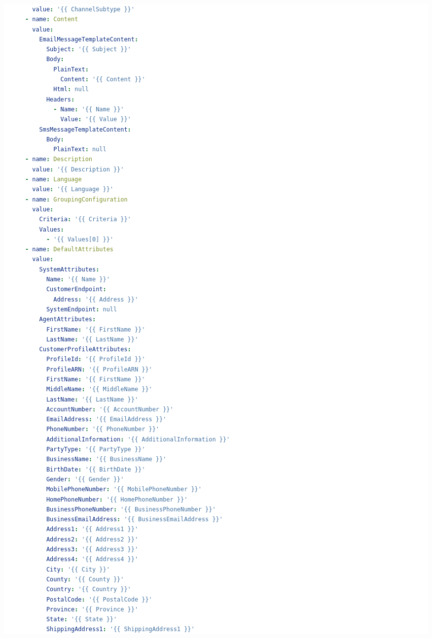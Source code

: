 ```yaml
        value: '{{ ChannelSubtype }}'
      - name: Content
        value:
          EmailMessageTemplateContent:
            Subject: '{{ Subject }}'
            Body:
              PlainText:
                Content: '{{ Content }}'
              Html: null
            Headers:
              - Name: '{{ Name }}'
                Value: '{{ Value }}'
          SmsMessageTemplateContent:
            Body:
              PlainText: null
      - name: Description
        value: '{{ Description }}'
      - name: Language
        value: '{{ Language }}'
      - name: GroupingConfiguration
        value:
          Criteria: '{{ Criteria }}'
          Values:
            - '{{ Values[0] }}'
      - name: DefaultAttributes
        value:
          SystemAttributes:
            Name: '{{ Name }}'
            CustomerEndpoint:
              Address: '{{ Address }}'
            SystemEndpoint: null
          AgentAttributes:
            FirstName: '{{ FirstName }}'
            LastName: '{{ LastName }}'
          CustomerProfileAttributes:
            ProfileId: '{{ ProfileId }}'
            ProfileARN: '{{ ProfileARN }}'
            FirstName: '{{ FirstName }}'
            MiddleName: '{{ MiddleName }}'
            LastName: '{{ LastName }}'
            AccountNumber: '{{ AccountNumber }}'
            EmailAddress: '{{ EmailAddress }}'
            PhoneNumber: '{{ PhoneNumber }}'
            AdditionalInformation: '{{ AdditionalInformation }}'
            PartyType: '{{ PartyType }}'
            BusinessName: '{{ BusinessName }}'
            BirthDate: '{{ BirthDate }}'
            Gender: '{{ Gender }}'
            MobilePhoneNumber: '{{ MobilePhoneNumber }}'
            HomePhoneNumber: '{{ HomePhoneNumber }}'
            BusinessPhoneNumber: '{{ BusinessPhoneNumber }}'
            BusinessEmailAddress: '{{ BusinessEmailAddress }}'
            Address1: '{{ Address1 }}'
            Address2: '{{ Address2 }}'
            Address3: '{{ Address3 }}'
            Address4: '{{ Address4 }}'
            City: '{{ City }}'
            County: '{{ County }}'
            Country: '{{ Country }}'
            PostalCode: '{{ PostalCode }}'
            Province: '{{ Province }}'
            State: '{{ State }}'
            ShippingAddress1: '{{ ShippingAddress1 }}'
```